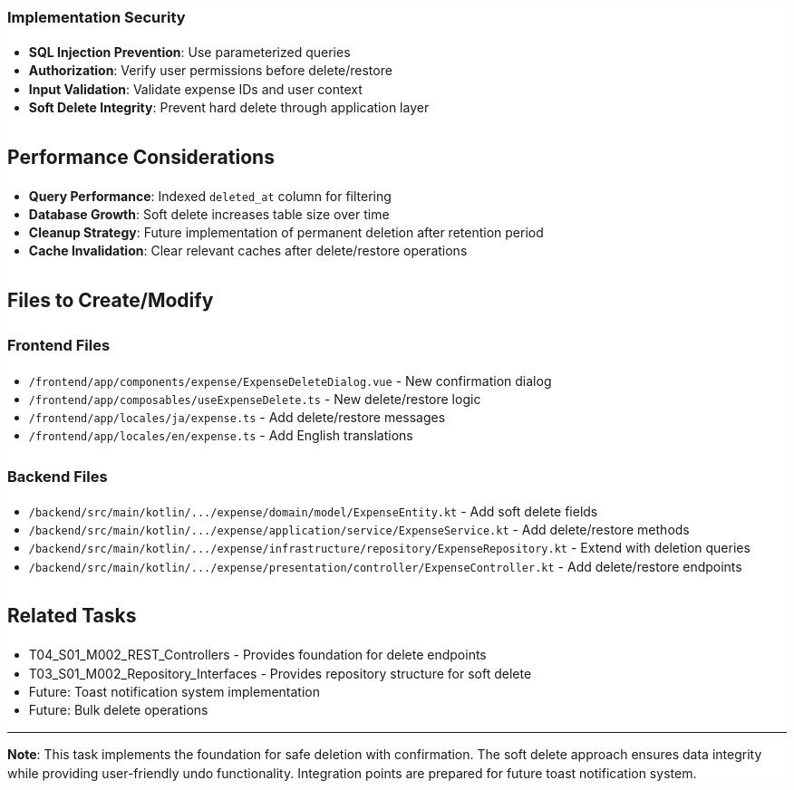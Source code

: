 ### Implementation Security
- **SQL Injection Prevention**: Use parameterized queries
- **Authorization**: Verify user permissions before delete/restore
- **Input Validation**: Validate expense IDs and user context
- **Soft Delete Integrity**: Prevent hard delete through application layer

## Performance Considerations

- **Query Performance**: Indexed `deleted_at` column for filtering
- **Database Growth**: Soft delete increases table size over time
- **Cleanup Strategy**: Future implementation of permanent deletion after retention period
- **Cache Invalidation**: Clear relevant caches after delete/restore operations

## Files to Create/Modify

### Frontend Files
- `/frontend/app/components/expense/ExpenseDeleteDialog.vue` - New confirmation dialog
- `/frontend/app/composables/useExpenseDelete.ts` - New delete/restore logic
- `/frontend/app/locales/ja/expense.ts` - Add delete/restore messages
- `/frontend/app/locales/en/expense.ts` - Add English translations

### Backend Files
- `/backend/src/main/kotlin/.../expense/domain/model/ExpenseEntity.kt` - Add soft delete fields
- `/backend/src/main/kotlin/.../expense/application/service/ExpenseService.kt` - Add delete/restore methods
- `/backend/src/main/kotlin/.../expense/infrastructure/repository/ExpenseRepository.kt` - Extend with deletion queries
- `/backend/src/main/kotlin/.../expense/presentation/controller/ExpenseController.kt` - Add delete/restore endpoints

## Related Tasks

- T04_S01_M002_REST_Controllers - Provides foundation for delete endpoints
- T03_S01_M002_Repository_Interfaces - Provides repository structure for soft delete
- Future: Toast notification system implementation
- Future: Bulk delete operations

---

**Note**: This task implements the foundation for safe deletion with confirmation. The soft delete approach ensures data integrity while providing user-friendly undo functionality. Integration points are prepared for future toast notification system.